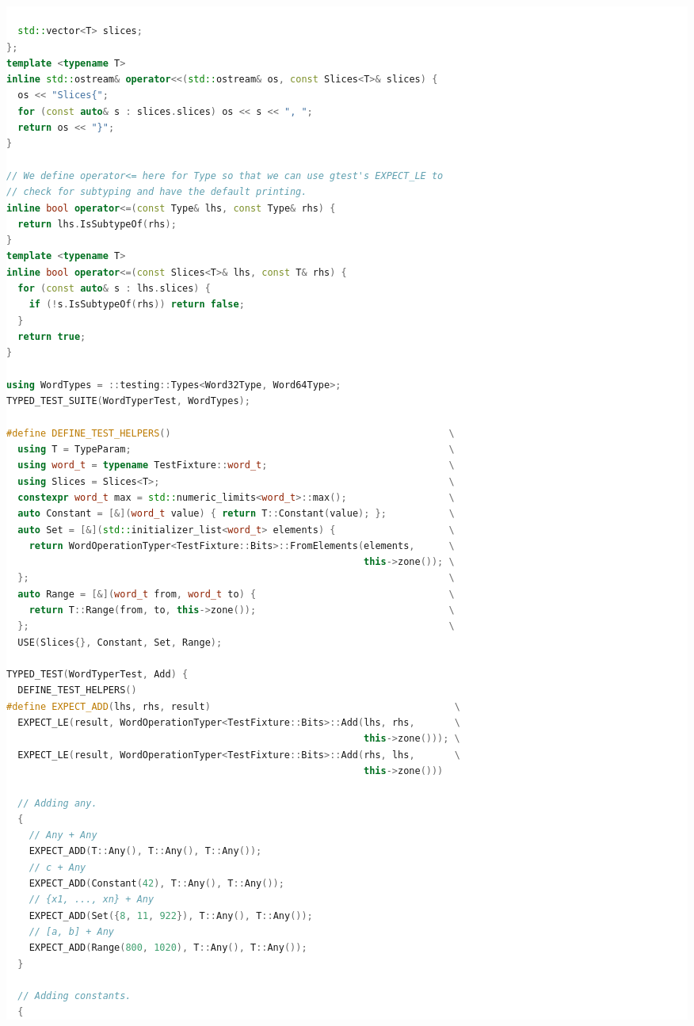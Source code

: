 ```cpp

  std::vector<T> slices;
};
template <typename T>
inline std::ostream& operator<<(std::ostream& os, const Slices<T>& slices) {
  os << "Slices{";
  for (const auto& s : slices.slices) os << s << ", ";
  return os << "}";
}

// We define operator<= here for Type so that we can use gtest's EXPECT_LE to
// check for subtyping and have the default printing.
inline bool operator<=(const Type& lhs, const Type& rhs) {
  return lhs.IsSubtypeOf(rhs);
}
template <typename T>
inline bool operator<=(const Slices<T>& lhs, const T& rhs) {
  for (const auto& s : lhs.slices) {
    if (!s.IsSubtypeOf(rhs)) return false;
  }
  return true;
}

using WordTypes = ::testing::Types<Word32Type, Word64Type>;
TYPED_TEST_SUITE(WordTyperTest, WordTypes);

#define DEFINE_TEST_HELPERS()                                                 \
  using T = TypeParam;                                                        \
  using word_t = typename TestFixture::word_t;                                \
  using Slices = Slices<T>;                                                   \
  constexpr word_t max = std::numeric_limits<word_t>::max();                  \
  auto Constant = [&](word_t value) { return T::Constant(value); };           \
  auto Set = [&](std::initializer_list<word_t> elements) {                    \
    return WordOperationTyper<TestFixture::Bits>::FromElements(elements,      \
                                                               this->zone()); \
  };                                                                          \
  auto Range = [&](word_t from, word_t to) {                                  \
    return T::Range(from, to, this->zone());                                  \
  };                                                                          \
  USE(Slices{}, Constant, Set, Range);

TYPED_TEST(WordTyperTest, Add) {
  DEFINE_TEST_HELPERS()
#define EXPECT_ADD(lhs, rhs, result)                                           \
  EXPECT_LE(result, WordOperationTyper<TestFixture::Bits>::Add(lhs, rhs,       \
                                                               this->zone())); \
  EXPECT_LE(result, WordOperationTyper<TestFixture::Bits>::Add(rhs, lhs,       \
                                                               this->zone()))

  // Adding any.
  {
    // Any + Any
    EXPECT_ADD(T::Any(), T::Any(), T::Any());
    // c + Any
    EXPECT_ADD(Constant(42), T::Any(), T::Any());
    // {x1, ..., xn} + Any
    EXPECT_ADD(Set({8, 11, 922}), T::Any(), T::Any());
    // [a, b] + Any
    EXPECT_ADD(Range(800, 1020), T::Any(), T::Any());
  }

  // Adding constants.
  {
```